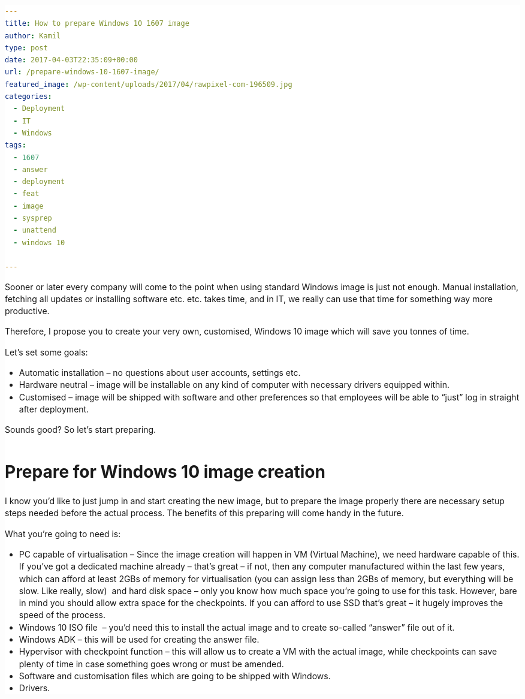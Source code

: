 ```yaml
---
title: How to prepare Windows 10 1607 image
author: Kamil
type: post
date: 2017-04-03T22:35:09+00:00
url: /prepare-windows-10-1607-image/
featured_image: /wp-content/uploads/2017/04/rawpixel-com-196509.jpg
categories:
  - Deployment
  - IT
  - Windows
tags:
  - 1607
  - answer
  - deployment
  - feat
  - image
  - sysprep
  - unattend
  - windows 10

---
```

Sooner or later every company will come to the point when using standard Windows image is just not enough. Manual installation, fetching all updates or installing software etc. etc. takes time, and in IT, we really can use that time for something way more productive.



Therefore, I propose you to create your very own, customised, Windows 10 image which will save you tonnes of time.

Let&#8217;s set some goals:

  * Automatic installation &#8211; no questions about user accounts, settings etc.
  * Hardware neutral &#8211; image will be installable on any kind of computer with necessary drivers equipped within.
  * Customised &#8211; image will be shipped with software and other preferences so that employees will be able to &#8220;just&#8221; log in straight after deployment.

Sounds good? So let&#8217;s start preparing.

# Prepare for Windows 10 image creation

I know you&#8217;d like to just jump in and start creating the new image, but to prepare the image properly there are necessary setup steps needed before the actual process. The benefits of this preparing will come handy in the future.

What you&#8217;re going to need is:

  * PC capable of virtualisation &#8211; Since the image creation will happen in VM (Virtual Machine), we need hardware capable of this. If you&#8217;ve got a dedicated machine already &#8211; that&#8217;s great &#8211; if not, then any computer manufactured within the last few years, which can afford at least 2GBs of memory for virtualisation (you can assign less than 2GBs of memory, but everything will be slow. Like really, slow)  and hard disk space &#8211; only you know how much space you&#8217;re going to use for this task. However, bare in mind you should allow extra space for the checkpoints. If you can afford to use SSD that&#8217;s great &#8211; it hugely improves the speed of the process.
  * Windows 10 ISO file  &#8211; you&#8217;d need this to install the actual image and to create so-called &#8220;answer&#8221; file out of it.
  * Windows ADK &#8211; this will be used for creating the answer file.
  * Hypervisor with checkpoint function &#8211; this will allow us to create a VM with the actual image, while checkpoints can save plenty of time in case something goes wrong or must be amended.
  * Software and customisation files which are going to be shipped with Windows.
  * Drivers.